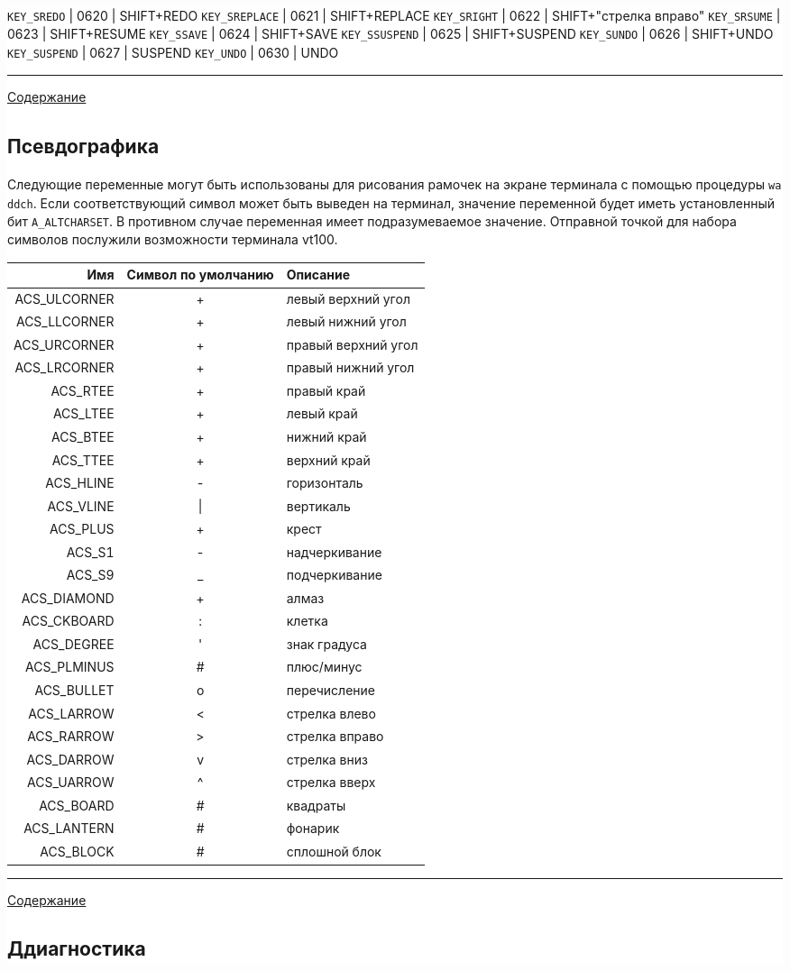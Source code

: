 `KEY_SREDO` | 0620 | SHIFT+REDO
`KEY_SREPLACE` | 0621 | SHIFT+REPLACE
`KEY_SRIGHT` | 0622 | SHIFT+"стрелка вправо"
`KEY_SRSUME` | 0623 | SHIFT+RESUME
`KEY_SSAVE` | 0624 | SHIFT+SAVE
`KEY_SSUSPEND` | 0625 | SHIFT+SUSPEND
`KEY_SUNDO` | 0626 | SHIFT+UNDO
`KEY_SUSPEND` | 0627 | SUSPEND
`KEY_UNDO` | 0630 | UNDO

---
[Содержание](#содержание)

## Псевдографика

Следующие переменные могут быть использованы для рисования рамочек на экране терминала с помощью процедуры `waddch`. Если соответствующий символ может быть выведен на терминал, значение переменной будет иметь установленный бит `A_ALTCHARSET`. В противном случае переменная имеет подразумеваемое значение. Отправной точкой для набора символов послужили возможности терминала vt100.

Имя | Символ по умолчанию | Описание
---: | :---: | :---
ACS_ULCORNER | + | левый верхний угол
ACS_LLCORNER | + | левый нижний угол
ACS_URCORNER | + | правый верхний угол
ACS_LRCORNER | + | правый нижний угол
ACS_RTEE | + | правый край
ACS_LTEE | + | левый край
ACS_BTEE | + | нижний край
ACS_TTEE | + | верхний край
ACS_HLINE | - | горизонталь
ACS_VLINE | \| | вертикаль
ACS_PLUS | + | крест
ACS_S1 | - | надчеркивание
ACS_S9 | _ | подчеркивание
ACS_DIAMOND | + | алмаз
ACS_CKBOARD | : | клетка
ACS_DEGREE | ' | знак градуса
ACS_PLMINUS | # | плюс/минус
ACS_BULLET | o | перечисление
ACS_LARROW | < | стрелка влево
ACS_RARROW | > | стрелка вправо
ACS_DARROW | v | стрелка вниз
ACS_UARROW | ^ | стрелка вверх
ACS_BOARD | # | квадраты
ACS_LANTERN | # | фонарик
ACS_BLOCK | # | сплошной блок

---
[Содержание](#содержание)

## Ддиагностика
